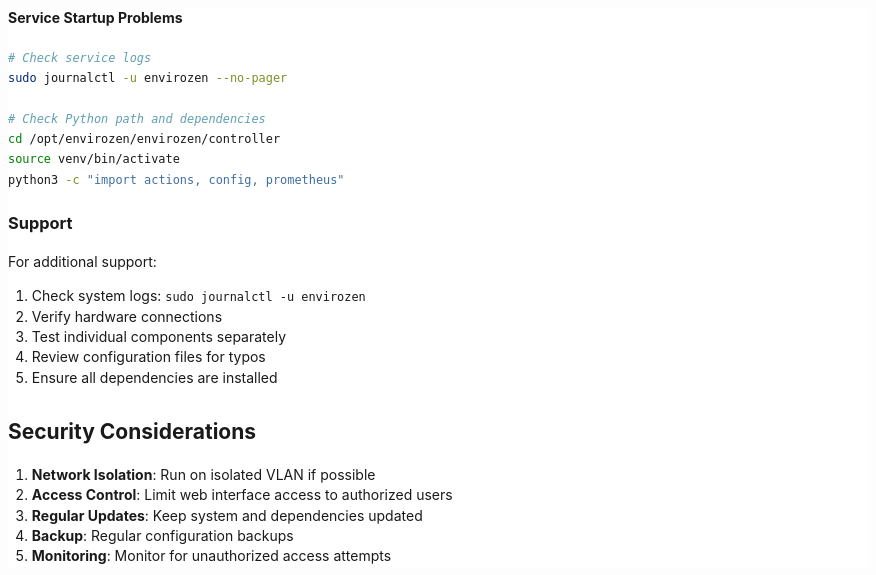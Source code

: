 #### Service Startup Problems
```bash
# Check service logs
sudo journalctl -u envirozen --no-pager

# Check Python path and dependencies
cd /opt/envirozen/envirozen/controller
source venv/bin/activate
python3 -c "import actions, config, prometheus"
```

### Support

For additional support:
1. Check system logs: `sudo journalctl -u envirozen`
2. Verify hardware connections
3. Test individual components separately
4. Review configuration files for typos
5. Ensure all dependencies are installed

## Security Considerations

1. **Network Isolation**: Run on isolated VLAN if possible
2. **Access Control**: Limit web interface access to authorized users
3. **Regular Updates**: Keep system and dependencies updated
4. **Backup**: Regular configuration backups
5. **Monitoring**: Monitor for unauthorized access attempts